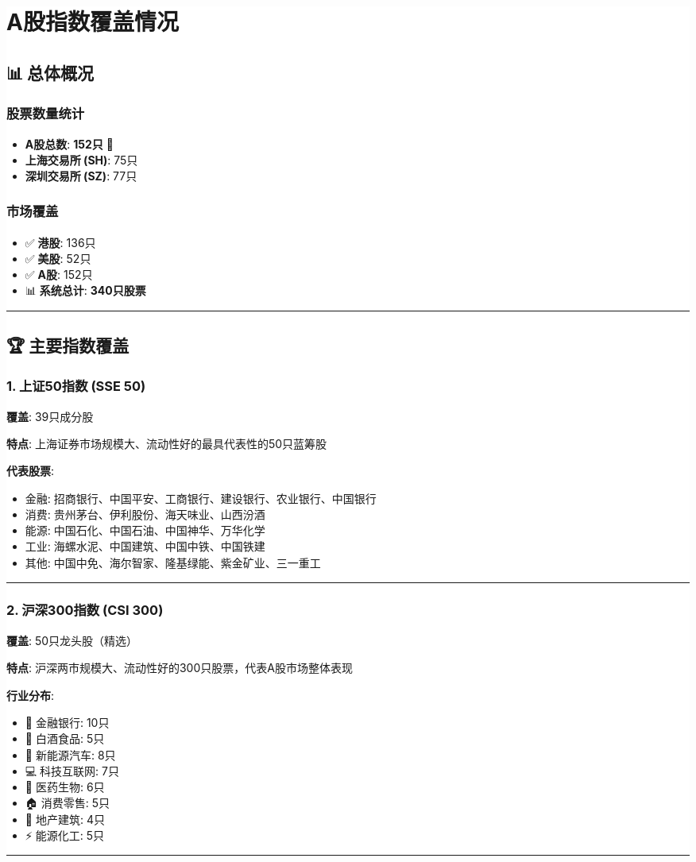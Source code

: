 # A股指数覆盖情况

## 📊 总体概况

### 股票数量统计
- **A股总数**: **152只** 🎉
- **上海交易所 (SH)**: 75只
- **深圳交易所 (SZ)**: 77只

### 市场覆盖
- ✅ **港股**: 136只
- ✅ **美股**: 52只
- ✅ **A股**: 152只
- 📊 **系统总计**: **340只股票**

---

## 🏆 主要指数覆盖

### 1. 上证50指数 (SSE 50)
**覆盖**: 39只成分股

**特点**: 上海证券市场规模大、流动性好的最具代表性的50只蓝筹股

**代表股票**:
- 金融: 招商银行、中国平安、工商银行、建设银行、农业银行、中国银行
- 消费: 贵州茅台、伊利股份、海天味业、山西汾酒
- 能源: 中国石化、中国石油、中国神华、万华化学
- 工业: 海螺水泥、中国建筑、中国中铁、中国铁建
- 其他: 中国中免、海尔智家、隆基绿能、紫金矿业、三一重工

---

### 2. 沪深300指数 (CSI 300)
**覆盖**: 50只龙头股（精选）

**特点**: 沪深两市规模大、流动性好的300只股票，代表A股市场整体表现

**行业分布**:
- 🏦 金融银行: 10只
- 🍷 白酒食品: 5只
- 🔋 新能源汽车: 8只
- 💻 科技互联网: 7只
- 💊 医药生物: 6只
- 🏠 消费零售: 5只
- 🏢 地产建筑: 4只
- ⚡ 能源化工: 5只

---

